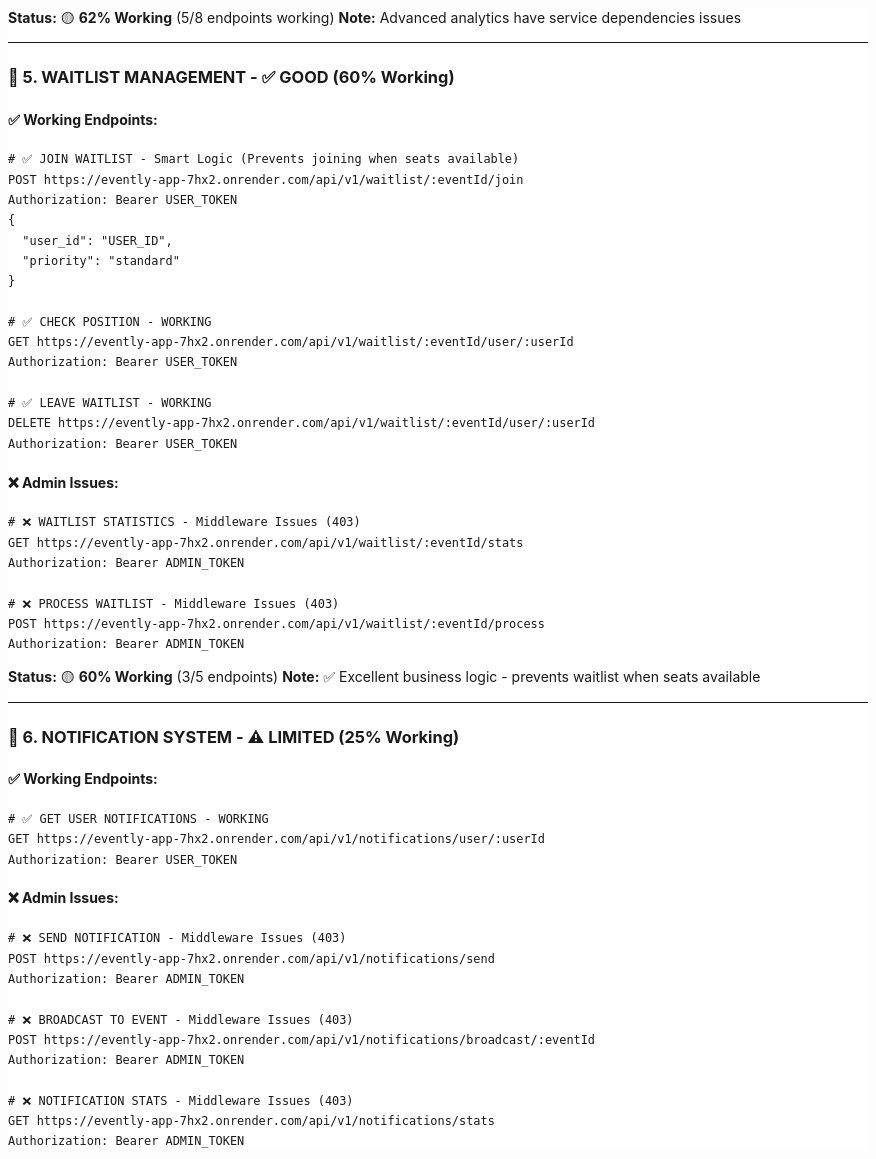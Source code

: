 **Status:** 🟡 **62% Working** (5/8 endpoints working)
**Note:** Advanced analytics have service dependencies issues

---

### **🎯 5. WAITLIST MANAGEMENT - ✅ GOOD (60% Working)**

#### **✅ Working Endpoints:**
```http
# ✅ JOIN WAITLIST - Smart Logic (Prevents joining when seats available)
POST https://evently-app-7hx2.onrender.com/api/v1/waitlist/:eventId/join
Authorization: Bearer USER_TOKEN
{
  "user_id": "USER_ID",
  "priority": "standard"
}

# ✅ CHECK POSITION - WORKING
GET https://evently-app-7hx2.onrender.com/api/v1/waitlist/:eventId/user/:userId
Authorization: Bearer USER_TOKEN

# ✅ LEAVE WAITLIST - WORKING
DELETE https://evently-app-7hx2.onrender.com/api/v1/waitlist/:eventId/user/:userId
Authorization: Bearer USER_TOKEN
```

#### **❌ Admin Issues:**
```http
# ❌ WAITLIST STATISTICS - Middleware Issues (403)
GET https://evently-app-7hx2.onrender.com/api/v1/waitlist/:eventId/stats
Authorization: Bearer ADMIN_TOKEN

# ❌ PROCESS WAITLIST - Middleware Issues (403)
POST https://evently-app-7hx2.onrender.com/api/v1/waitlist/:eventId/process
Authorization: Bearer ADMIN_TOKEN
```

**Status:** 🟡 **60% Working** (3/5 endpoints)
**Note:** ✅ Excellent business logic - prevents waitlist when seats available

---

### **📧 6. NOTIFICATION SYSTEM - ⚠️ LIMITED (25% Working)**

#### **✅ Working Endpoints:**
```http
# ✅ GET USER NOTIFICATIONS - WORKING
GET https://evently-app-7hx2.onrender.com/api/v1/notifications/user/:userId
Authorization: Bearer USER_TOKEN
```

#### **❌ Admin Issues:**
```http
# ❌ SEND NOTIFICATION - Middleware Issues (403)
POST https://evently-app-7hx2.onrender.com/api/v1/notifications/send
Authorization: Bearer ADMIN_TOKEN

# ❌ BROADCAST TO EVENT - Middleware Issues (403)
POST https://evently-app-7hx2.onrender.com/api/v1/notifications/broadcast/:eventId
Authorization: Bearer ADMIN_TOKEN

# ❌ NOTIFICATION STATS - Middleware Issues (403)
GET https://evently-app-7hx2.onrender.com/api/v1/notifications/stats
Authorization: Bearer ADMIN_TOKEN
```
